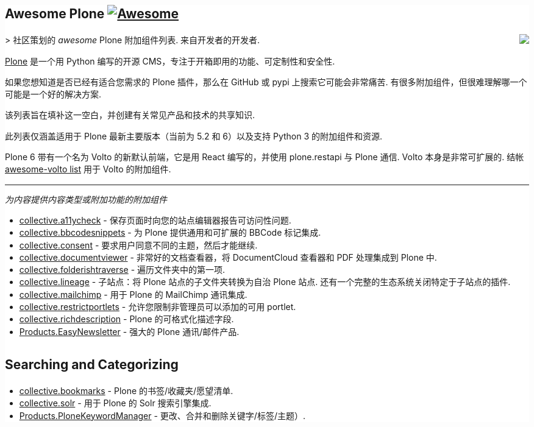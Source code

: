 <div class="github-widget" data-repo="collective/awesome-plone"></div>

## Awesome Plone [![Awesome](https://awesome.re/badge.svg)](https://awesome.re)


[<img align="right" src="https://raw.githubusercontent.com/collective/awesome-plone/master/logo.png" height="64">](https://plone.org)

 &gt; 社区策划的 _awesome_ Plone 附加组件列表. 来自开发者的开发者.


[Plone](https://plone.org) 是一个用 Python 编写的开源 CMS，专注于开箱即用的功能、可定制性和安全性.

如果您想知道是否已经有适合您需求的 Plone 插件，那么在 GitHub 或 pypi 上搜索它可能会非常痛苦.
有很多附加组件，但很难理解哪一个可能是一个好的解决方案.

该列表旨在填补这一空白，并创建有关常见产品和技术的共享知识.

此列表仅涵盖适用于 Plone 最新主要版本（当前为 5.2 和 6）以及支持 Python 3 的附加组件和资源.

 Plone 6 带有一个名为 Volto 的新默认前端，它是用 React 编写的，并使用 plone.restapi 与 Plone 通信.  Volto 本身是非常可扩展的. 结帐 [awesome-volto list](https://github.com/collective/awesome-volto) 用于 Volto 的附加组件.




---


_为内容提供内容类型或附加功能的附加组件_

* [collective.a11ycheck](https://github.com/collective/collective.a11ycheck) - 保存页面时向您的站点编辑器报告可访问性问题.
* [collective.bbcodesnippets](https://github.com/collective/collective.bbcodesnippets) - 为 Plone 提供通用和可扩展的 BBCode 标记集成.
* [collective.consent](https://github.com/collective/collective.consent) - 要求用户同意不同的主题，然后才能继续.
* [collective.documentviewer](https://github.com/collective/collective.documentviewer) - 非常好的文档查看器，将 DocumentCloud 查看器和 PDF 处理集成到 Plone 中.
* [collective.folderishtraverse](https://github.com/collective/collective.folderishtraverse) - 遍历文件夹中的第一项.
* [collective.lineage](https://github.com/collective/collective.lineage)  - 子站点：将 Plone 站点的子文件夹转换为自治 Plone 站点. 还有一个完整的生态系统关闭特定于子站点的插件.
* [collective.mailchimp](https://github.com/collective/collective.mailchimp) - 用于 Plone 的 MailChimp 通讯集成.
* [collective.restrictportlets](https://github.com/collective/collective.restrictportlets) - 允许您限制非管理员可以添加的可用 portlet.
* [collective.richdescription](https://github.com/collective/collective.richdescription) - Plone 的可格式化描述字段.
* [Products.EasyNewsletter](https://github.com/collective/Products.EasyNewsletter) - 强大的 Plone 通讯/邮件产品.


## Searching and Categorizing

* [collective.bookmarks](https://github.com/collective/collective.bookmarks) - Plone 的书签/收藏夹/愿望清单.
* [collective.solr](https://github.com/collective/collective.solr) - 用于 Plone 的 Solr 搜索引擎集成.
* [Products.PloneKeywordManager](https://github.com/collective/Products.PloneKeywordManager) - 更改、合并和删除关键字/标签/主题）.
